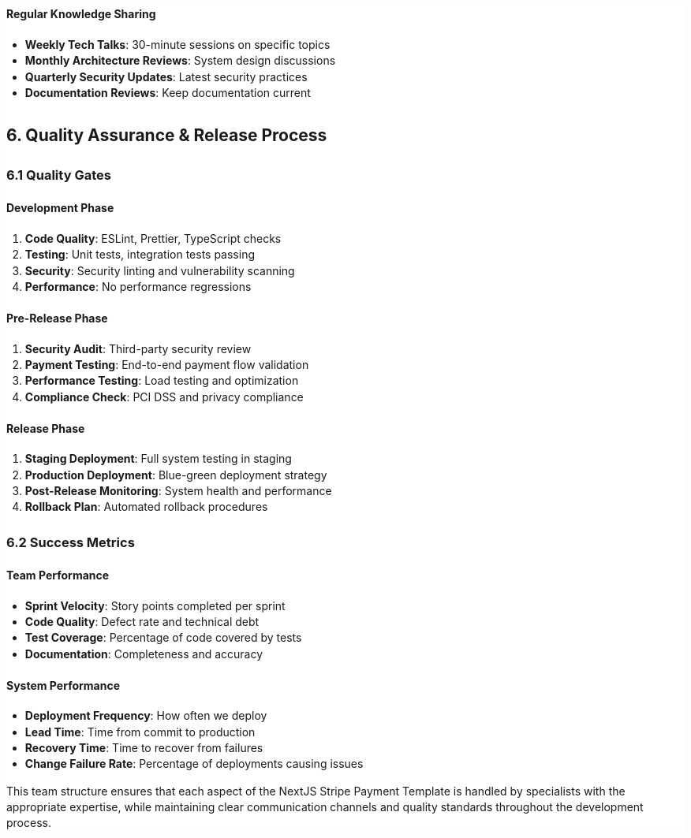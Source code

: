 #### Regular Knowledge Sharing
- **Weekly Tech Talks**: 30-minute sessions on specific topics
- **Monthly Architecture Reviews**: System design discussions
- **Quarterly Security Updates**: Latest security practices
- **Documentation Reviews**: Keep documentation current

## 6. Quality Assurance & Release Process

### 6.1 Quality Gates

#### Development Phase
1. **Code Quality**: ESLint, Prettier, TypeScript checks
2. **Testing**: Unit tests, integration tests passing
3. **Security**: Security linting and vulnerability scanning
4. **Performance**: No performance regressions

#### Pre-Release Phase
1. **Security Audit**: Third-party security review
2. **Payment Testing**: End-to-end payment flow validation
3. **Performance Testing**: Load testing and optimization
4. **Compliance Check**: PCI DSS and privacy compliance

#### Release Phase
1. **Staging Deployment**: Full system testing in staging
2. **Production Deployment**: Blue-green deployment strategy
3. **Post-Release Monitoring**: System health and performance
4. **Rollback Plan**: Automated rollback procedures

### 6.2 Success Metrics

#### Team Performance
- **Sprint Velocity**: Story points completed per sprint
- **Code Quality**: Defect rate and technical debt
- **Test Coverage**: Percentage of code covered by tests
- **Documentation**: Completeness and accuracy

#### System Performance
- **Deployment Frequency**: How often we deploy
- **Lead Time**: Time from commit to production
- **Recovery Time**: Time to recover from failures
- **Change Failure Rate**: Percentage of deployments causing issues

This team structure ensures that each aspect of the NextJS Stripe Payment Template is handled by specialists with the appropriate expertise, while maintaining clear communication channels and quality standards throughout the development process.
